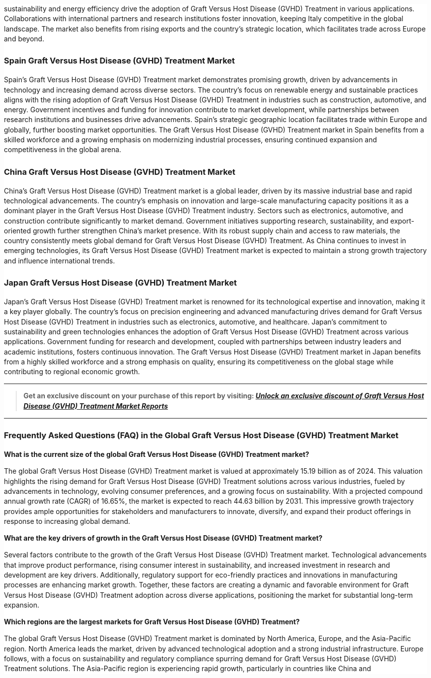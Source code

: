 sustainability and energy efficiency drive the adoption of Graft Versus Host Disease (GVHD) Treatment in various applications. Collaborations with international partners and research institutions foster innovation, keeping Italy competitive in the global landscape. The market also benefits from rising exports and the country&rsquo;s strategic location, which facilitates trade across Europe and beyond.</p><h3>Spain Graft Versus Host Disease (GVHD) Treatment Market</h3><p>Spain&rsquo;s Graft Versus Host Disease (GVHD) Treatment market demonstrates promising growth, driven by advancements in technology and increasing demand across diverse sectors. The country&rsquo;s focus on renewable energy and sustainable practices aligns with the rising adoption of Graft Versus Host Disease (GVHD) Treatment in industries such as construction, automotive, and energy. Government incentives and funding for innovation contribute to market development, while partnerships between research institutions and businesses drive advancements. Spain&rsquo;s strategic geographic location facilitates trade within Europe and globally, further boosting market opportunities. The Graft Versus Host Disease (GVHD) Treatment market in Spain benefits from a skilled workforce and a growing emphasis on modernizing industrial processes, ensuring continued expansion and competitiveness in the global arena.</p><h3>China Graft Versus Host Disease (GVHD) Treatment Market</h3><p>China&rsquo;s Graft Versus Host Disease (GVHD) Treatment market is a global leader, driven by its massive industrial base and rapid technological advancements. The country&rsquo;s emphasis on innovation and large-scale manufacturing capacity positions it as a dominant player in the Graft Versus Host Disease (GVHD) Treatment industry. Sectors such as electronics, automotive, and construction contribute significantly to market demand. Government initiatives supporting research, sustainability, and export-oriented growth further strengthen China&rsquo;s market presence. With its robust supply chain and access to raw materials, the country consistently meets global demand for Graft Versus Host Disease (GVHD) Treatment. As China continues to invest in emerging technologies, its Graft Versus Host Disease (GVHD) Treatment market is expected to maintain a strong growth trajectory and influence international trends.</p><h3>Japan Graft Versus Host Disease (GVHD) Treatment Market</h3><p>Japan&rsquo;s Graft Versus Host Disease (GVHD) Treatment market is renowned for its technological expertise and innovation, making it a key player globally. The country&rsquo;s focus on precision engineering and advanced manufacturing drives demand for Graft Versus Host Disease (GVHD) Treatment in industries such as electronics, automotive, and healthcare. Japan&rsquo;s commitment to sustainability and green technologies enhances the adoption of Graft Versus Host Disease (GVHD) Treatment across various applications. Government funding for research and development, coupled with partnerships between industry leaders and academic institutions, fosters continuous innovation. The Graft Versus Host Disease (GVHD) Treatment market in Japan benefits from a highly skilled workforce and a strong emphasis on quality, ensuring its competitiveness on the global stage while contributing to regional economic growth.</p><hr /><blockquote><p><strong>Get an exclusive discount on your purchase of this report by visiting: <em><a href="://marketresearchpulse.com/ask-for-discount/77841?utm_source=Github&amp;utm_medium=091">Unlock an exclusive discount of Graft Versus Host Disease (GVHD) Treatment Market Reports</a></em>&nbsp;</strong></p></blockquote><hr /><h3>Frequently Asked Questions (FAQ) in the Global Graft Versus Host Disease (GVHD) Treatment Market</h3><p><strong>What is the current size of the global Graft Versus Host Disease (GVHD) Treatment market?</strong></p><p>The global Graft Versus Host Disease (GVHD) Treatment market is valued at approximately 15.19 billion as of 2024. This valuation highlights the rising demand for Graft Versus Host Disease (GVHD) Treatment solutions across various industries, fueled by advancements in technology, evolving consumer preferences, and a growing focus on sustainability. With a projected compound annual growth rate (CAGR) of 16.65%, the market is expected to reach 44.63 billion by 2031. This impressive growth trajectory provides ample opportunities for stakeholders and manufacturers to innovate, diversify, and expand their product offerings in response to increasing global demand.</p><p><strong>What are the key drivers of growth in the Graft Versus Host Disease (GVHD) Treatment market?</strong></p><p>Several factors contribute to the growth of the Graft Versus Host Disease (GVHD) Treatment market. Technological advancements that improve product performance, rising consumer interest in sustainability, and increased investment in research and development are key drivers. Additionally, regulatory support for eco-friendly practices and innovations in manufacturing processes are enhancing market growth. Together, these factors are creating a dynamic and favorable environment for Graft Versus Host Disease (GVHD) Treatment adoption across diverse applications, positioning the market for substantial long-term expansion.</p><p><strong>Which regions are the largest markets for Graft Versus Host Disease (GVHD) Treatment?</strong></p><p>The global Graft Versus Host Disease (GVHD) Treatment market is dominated by North America, Europe, and the Asia-Pacific region. North America leads the market, driven by advanced technological adoption and a strong industrial infrastructure. Europe follows, with a focus on sustainability and regulatory compliance spurring demand for Graft Versus Host Disease (GVHD) Treatment solutions. The Asia-Pacific region is experiencing rapid growth, particularly in countries like China and